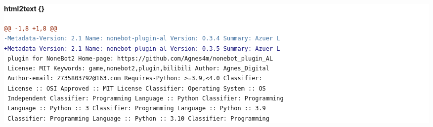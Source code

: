#### html2text {}

```diff
@@ -1,8 +1,8 @@
-Metadata-Version: 2.1 Name: nonebot-plugin-al Version: 0.3.4 Summary: Azuer L
+Metadata-Version: 2.1 Name: nonebot-plugin-al Version: 0.3.5 Summary: Azuer L
 plugin for NoneBot2 Home-page: https://github.com/Agnes4m/nonebot_plugin_AL
 License: MIT Keywords: game,nonebot2,plugin,bilibili Author: Agnes_Digital
 Author-email: Z735803792@163.com Requires-Python: >=3.9,<4.0 Classifier:
 License :: OSI Approved :: MIT License Classifier: Operating System :: OS
 Independent Classifier: Programming Language :: Python Classifier: Programming
 Language :: Python :: 3 Classifier: Programming Language :: Python :: 3.9
 Classifier: Programming Language :: Python :: 3.10 Classifier: Programming
```

